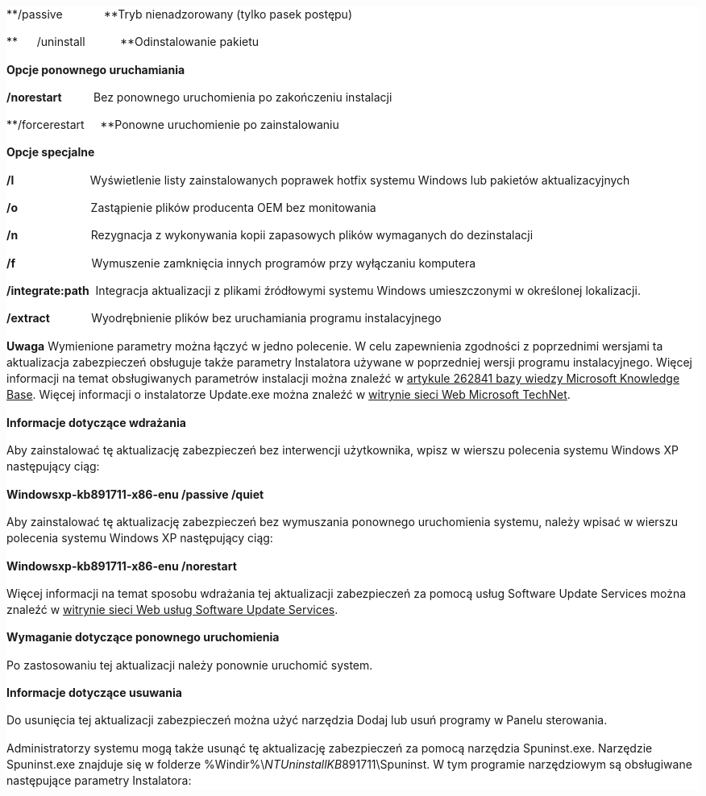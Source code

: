 **/passive             **Tryb nienadzorowany (tylko pasek postępu)

**      /uninstall           **Odinstalowanie pakietu

**Opcje ponownego uruchamiania**

**/norestart**          Bez ponownego uruchomienia po zakończeniu instalacji

**/forcerestart     **Ponowne uruchomienie po zainstalowaniu

**Opcje specjalne**

**/l**                        Wyświetlenie listy zainstalowanych poprawek hotfix systemu Windows lub pakietów aktualizacyjnych

**/o**                       Zastąpienie plików producenta OEM bez monitowania

**/n**                       Rezygnacja z wykonywania kopii zapasowych plików wymaganych do dezinstalacji

**/f**                        Wymuszenie zamknięcia innych programów przy wyłączaniu komputera

**/integrate:path**  Integracja aktualizacji z plikami źródłowymi systemu Windows umieszczonymi w określonej lokalizacji.

**/extract**             Wyodrębnienie plików bez uruchamiania programu instalacyjnego

**Uwaga** Wymienione parametry można łączyć w jedno polecenie. W celu zapewnienia zgodności z poprzednimi wersjami ta aktualizacja zabezpieczeń obsługuje także parametry Instalatora używane w poprzedniej wersji programu instalacyjnego. Więcej informacji na temat obsługiwanych parametrów instalacji można znaleźć w [artykule 262841 bazy wiedzy Microsoft Knowledge Base](http://support.microsoft.com/kb/262841). Więcej informacji o instalatorze Update.exe można znaleźć w [witrynie sieci Web Microsoft TechNet](http://go.microsoft.com/fwlink/?linkid=38951).

**Informacje dotyczące wdrażania**

Aby zainstalować tę aktualizację zabezpieczeń bez interwencji użytkownika, wpisz w wierszu polecenia systemu Windows XP następujący ciąg:

**Windowsxp-kb891711-x86-enu /passive /quiet**

Aby zainstalować tę aktualizację zabezpieczeń bez wymuszania ponownego uruchomienia systemu, należy wpisać w wierszu polecenia systemu Windows XP następujący ciąg:

**Windowsxp-kb891711-x86-enu /norestart**

Więcej informacji na temat sposobu wdrażania tej aktualizacji zabezpieczeń za pomocą usług Software Update Services można znaleźć w [witrynie sieci Web usług Software Update Services](http://go.microsoft.com/fwlink/?linkid=21125).

**Wymaganie dotyczące ponownego uruchomienia**

Po zastosowaniu tej aktualizacji należy ponownie uruchomić system.

**Informacje dotyczące usuwania**

Do usunięcia tej aktualizacji zabezpieczeń można użyć narzędzia Dodaj lub usuń programy w Panelu sterowania.

Administratorzy systemu mogą także usunąć tę aktualizację zabezpieczeń za pomocą narzędzia Spuninst.exe. Narzędzie Spuninst.exe znajduje się w folderze %Windir%\\$NTUninstallKB891711$\\Spuninst. W tym programie narzędziowym są obsługiwane następujące parametry Instalatora:
